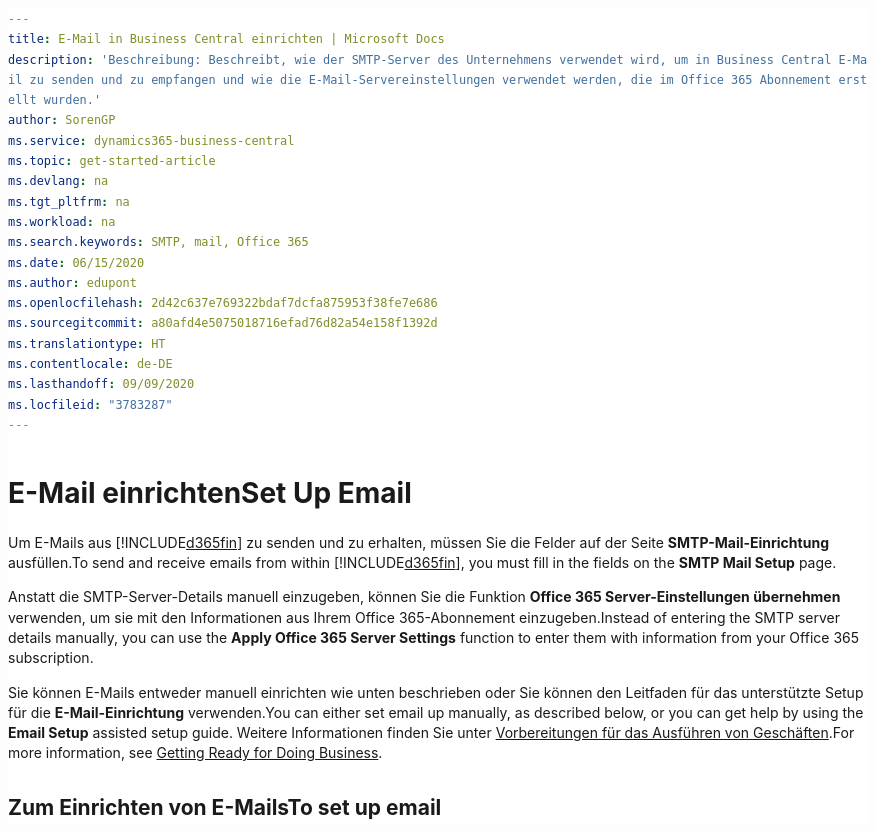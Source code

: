 ```yaml
---
title: E-Mail in Business Central einrichten | Microsoft Docs
description: 'Beschreibung: Beschreibt, wie der SMTP-Server des Unternehmens verwendet wird, um in Business Central E-Mail zu senden und zu empfangen und wie die E-Mail-Servereinstellungen verwendet werden, die im Office 365 Abonnement erstellt wurden.'
author: SorenGP
ms.service: dynamics365-business-central
ms.topic: get-started-article
ms.devlang: na
ms.tgt_pltfrm: na
ms.workload: na
ms.search.keywords: SMTP, mail, Office 365
ms.date: 06/15/2020
ms.author: edupont
ms.openlocfilehash: 2d42c637e769322bdaf7dcfa875953f38fe7e686
ms.sourcegitcommit: a80afd4e5075018716efad76d82a54e158f1392d
ms.translationtype: HT
ms.contentlocale: de-DE
ms.lasthandoff: 09/09/2020
ms.locfileid: "3783287"
---
```

# <a name="set-up-email"></a><span data-ttu-id="1c38c-103">E-Mail einrichten</span><span class="sxs-lookup"><span data-stu-id="1c38c-103">Set Up Email</span></span>

<span data-ttu-id="1c38c-104">Um E-Mails aus [!INCLUDE[d365fin](includes/d365fin_md.md)] zu senden und zu erhalten, müssen Sie die Felder auf der Seite **SMTP-Mail-Einrichtung** ausfüllen.</span><span class="sxs-lookup"><span data-stu-id="1c38c-104">To send and receive emails from within [!INCLUDE[d365fin](includes/d365fin_md.md)], you must fill in the fields on the **SMTP Mail Setup** page.</span></span>

<span data-ttu-id="1c38c-105">Anstatt die SMTP-Server-Details manuell einzugeben, können Sie die Funktion **Office 365 Server-Einstellungen übernehmen** verwenden, um sie mit den Informationen aus Ihrem Office 365-Abonnement einzugeben.</span><span class="sxs-lookup"><span data-stu-id="1c38c-105">Instead of entering the SMTP server details manually, you can use the **Apply Office 365 Server Settings** function to enter them with information from your Office 365 subscription.</span></span>

<span data-ttu-id="1c38c-106">Sie können E-Mails entweder manuell einrichten wie unten beschrieben oder Sie können den Leitfaden für das unterstützte Setup für die **E-Mail-Einrichtung** verwenden.</span><span class="sxs-lookup"><span data-stu-id="1c38c-106">You can either set email up manually, as described below, or you can get help by using the **Email Setup** assisted setup guide.</span></span> <span data-ttu-id="1c38c-107">Weitere Informationen finden Sie unter [Vorbereitungen für das Ausführen von Geschäften](ui-get-ready-business.md).</span><span class="sxs-lookup"><span data-stu-id="1c38c-107">For more information, see [Getting Ready for Doing Business](ui-get-ready-business.md).</span></span>  

## <a name="to-set-up-email"></a><span data-ttu-id="1c38c-108">Zum Einrichten von E-Mails</span><span class="sxs-lookup"><span data-stu-id="1c38c-108">To set up email</span></span>
